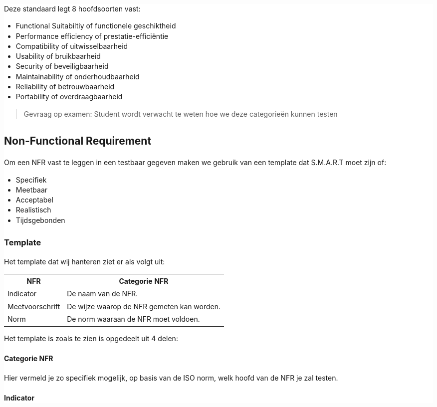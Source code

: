 Deze standaard legt 8 hoofdsoorten vast:
- Functional Suitabiltiy of functionele geschiktheid
- Performance efficiency of prestatie-efficiëntie
- Compatibility of uitwisselbaarheid
- Usability of bruikbaarheid
- Security of beveiligbaarheid
- Maintainability of onderhoudbaarheid
- Reliability of betrouwbaarheid
- Portability of overdraagbaarheid

> Gevraag op examen: Student wordt verwacht te weten hoe we deze categorieën kunnen testen

## Non-Functional Requirement

Om een NFR vast te leggen in een testbaar gegeven maken we gebruik van een template dat S.M.A.R.T moet zijn of:

- Specifiek
- Meetbaar
- Acceptabel
- Realistisch
- Tijdsgebonden

### Template

Het template dat wij hanteren ziet er als volgt uit:

<table>
    <tr>
        <th>NFR</th>
        <th>Categorie NFR</th>
    </tr>
    <tr>
        <td>Indicator</td>
        <td>De naam van de NFR.</td>
    </tr>
    <tr>
        <td>Meetvoorschrift</td>
        <td>De wijze waarop de NFR gemeten kan worden.</td>
    </tr>
    <tr>
        <td>Norm</td>
        <td>De norm waaraan de NFR moet voldoen.</td>
    </tr>
</table>

Het template is zoals te zien is opgedeelt uit 4 delen:

#### Categorie NFR

Hier vermeld je zo specifiek mogelijk, op basis van de ISO norm, welk hoofd van de NFR je zal testen.

#### Indicator
